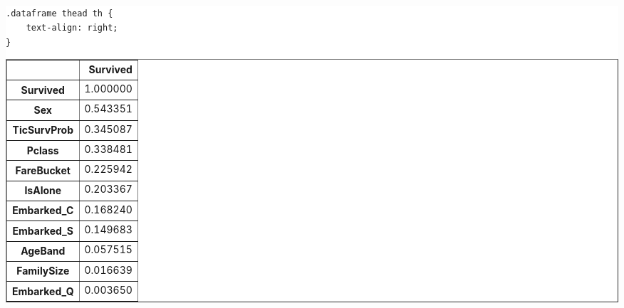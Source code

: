     .dataframe thead th {
        text-align: right;
    }
</style>
<table border="1" class="dataframe">
  <thead>
    <tr style="text-align: right;">
      <th></th>
      <th>Survived</th>
    </tr>
  </thead>
  <tbody>
    <tr>
      <th>Survived</th>
      <td>1.000000</td>
    </tr>
    <tr>
      <th>Sex</th>
      <td>0.543351</td>
    </tr>
    <tr>
      <th>TicSurvProb</th>
      <td>0.345087</td>
    </tr>
    <tr>
      <th>Pclass</th>
      <td>0.338481</td>
    </tr>
    <tr>
      <th>FareBucket</th>
      <td>0.225942</td>
    </tr>
    <tr>
      <th>IsAlone</th>
      <td>0.203367</td>
    </tr>
    <tr>
      <th>Embarked_C</th>
      <td>0.168240</td>
    </tr>
    <tr>
      <th>Embarked_S</th>
      <td>0.149683</td>
    </tr>
    <tr>
      <th>AgeBand</th>
      <td>0.057515</td>
    </tr>
    <tr>
      <th>FamilySize</th>
      <td>0.016639</td>
    </tr>
    <tr>
      <th>Embarked_Q</th>
      <td>0.003650</td>
    </tr>
  </tbody>
</table>
</div>
